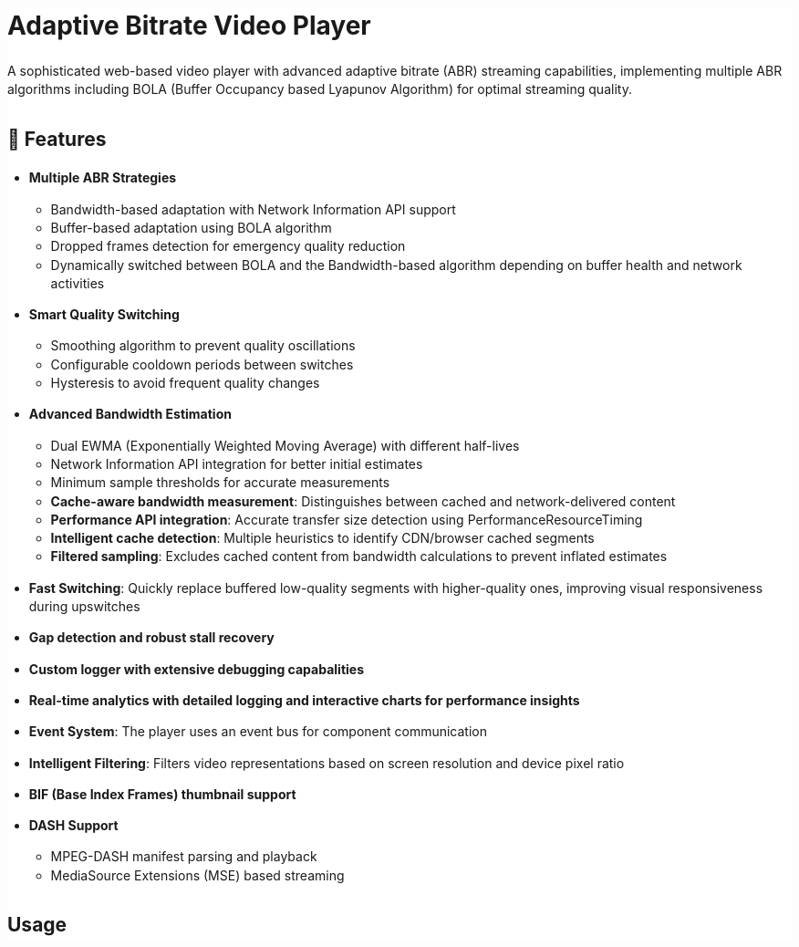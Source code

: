 # Adaptive Bitrate Video Player

A sophisticated web-based video player with advanced adaptive bitrate (ABR) streaming capabilities, implementing multiple ABR algorithms including BOLA (Buffer Occupancy based Lyapunov Algorithm) for optimal streaming quality.

## 🎯 Features

- **Multiple ABR Strategies**

  - Bandwidth-based adaptation with Network Information API support
  - Buffer-based adaptation using BOLA algorithm
  - Dropped frames detection for emergency quality reduction
  - Dynamically switched between BOLA and the Bandwidth-based algorithm depending on buffer health and network activities

- **Smart Quality Switching**

  - Smoothing algorithm to prevent quality oscillations
  - Configurable cooldown periods between switches
  - Hysteresis to avoid frequent quality changes

- **Advanced Bandwidth Estimation**

  - Dual EWMA (Exponentially Weighted Moving Average) with different half-lives
  - Network Information API integration for better initial estimates
  - Minimum sample thresholds for accurate measurements
  - **Cache-aware bandwidth measurement**: Distinguishes between cached and network-delivered content
  - **Performance API integration**: Accurate transfer size detection using PerformanceResourceTiming
  - **Intelligent cache detection**: Multiple heuristics to identify CDN/browser cached segments
  - **Filtered sampling**: Excludes cached content from bandwidth calculations to prevent inflated estimates

- **Fast Switching**: Quickly replace buffered low-quality segments with higher-quality ones, improving visual responsiveness during upswitches

- **Gap detection and robust stall recovery**

- **Custom logger with extensive debugging capabalities**

- **Real-time analytics with detailed logging and interactive charts for performance insights**

- **Event System**: The player uses an event bus for component communication

- **Intelligent Filtering**: Filters video representations based on screen resolution and device pixel ratio

- **BIF (Base Index Frames) thumbnail support**

- **DASH Support**
  - MPEG-DASH manifest parsing and playback
  - MediaSource Extensions (MSE) based streaming

## Usage
